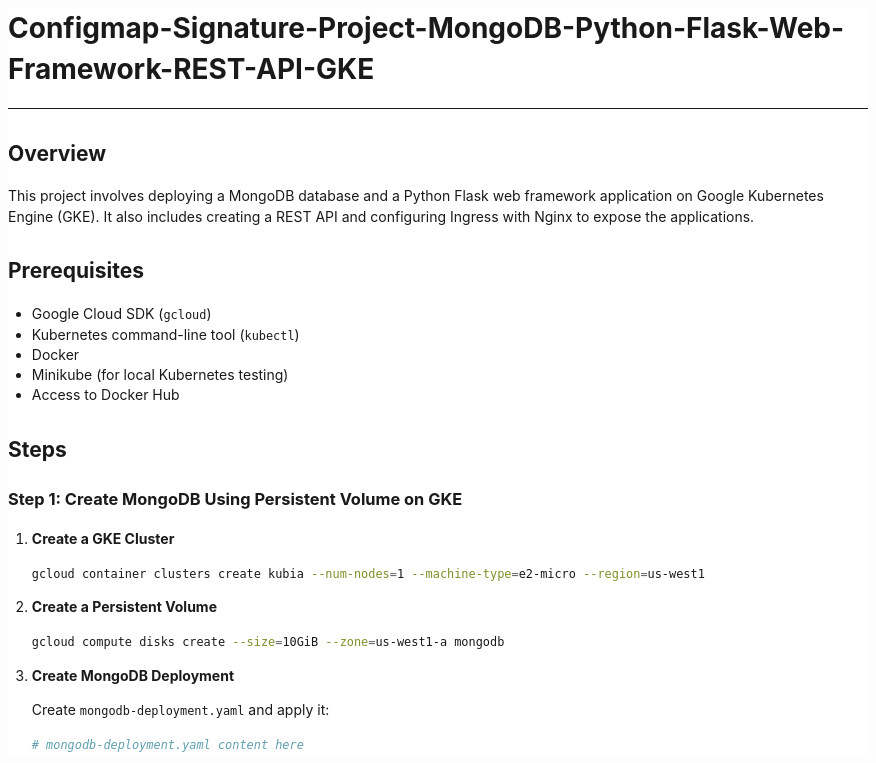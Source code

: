 # Configmap-Signature-Project-MongoDB-Python-Flask-Web-Framework-REST-API-GKE

---

## Overview

This project involves deploying a MongoDB database and a Python Flask web framework application on Google Kubernetes Engine (GKE). It also includes creating a REST API and configuring Ingress with Nginx to expose the applications.

## Prerequisites

- Google Cloud SDK (`gcloud`)
- Kubernetes command-line tool (`kubectl`)
- Docker
- Minikube (for local Kubernetes testing)
- Access to Docker Hub

## Steps

### Step 1: Create MongoDB Using Persistent Volume on GKE

1. **Create a GKE Cluster**

   ```bash
   gcloud container clusters create kubia --num-nodes=1 --machine-type=e2-micro --region=us-west1
   ```

2. **Create a Persistent Volume**

   ```bash
   gcloud compute disks create --size=10GiB --zone=us-west1-a mongodb
   ```

3. **Create MongoDB Deployment**

   Create `mongodb-deployment.yaml` and apply it:

   ```yaml
   # mongodb-deployment.yaml content here
   ```

